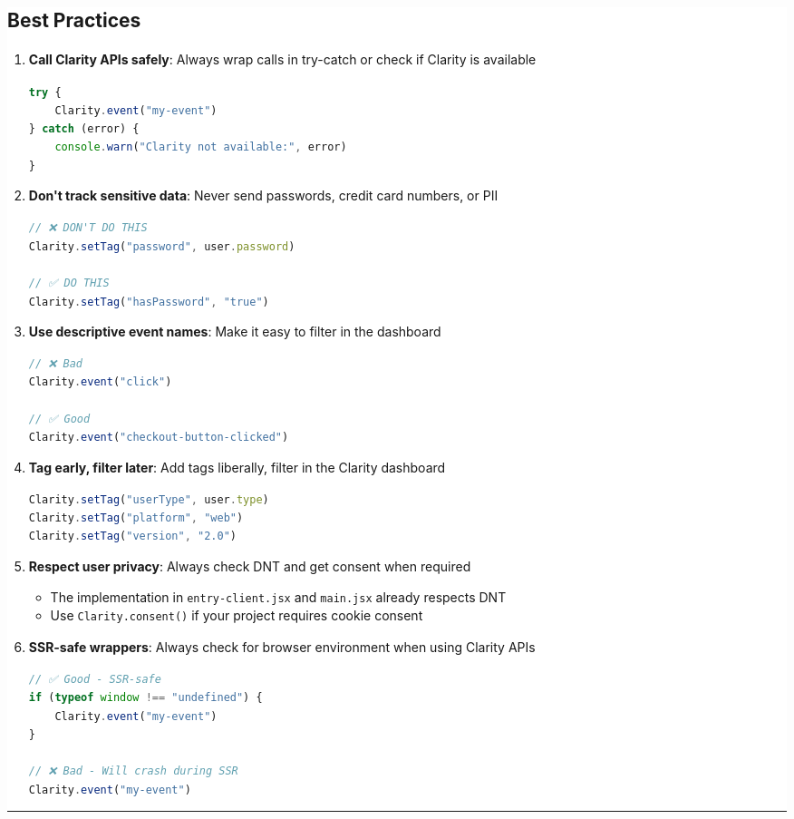 
## Best Practices

1. **Call Clarity APIs safely**: Always wrap calls in try-catch or check if Clarity is available

    ```javascript
    try {
        Clarity.event("my-event")
    } catch (error) {
        console.warn("Clarity not available:", error)
    }
    ```

2. **Don't track sensitive data**: Never send passwords, credit card numbers, or PII

    ```javascript
    // ❌ DON'T DO THIS
    Clarity.setTag("password", user.password)

    // ✅ DO THIS
    Clarity.setTag("hasPassword", "true")
    ```

3. **Use descriptive event names**: Make it easy to filter in the dashboard

    ```javascript
    // ❌ Bad
    Clarity.event("click")

    // ✅ Good
    Clarity.event("checkout-button-clicked")
    ```

4. **Tag early, filter later**: Add tags liberally, filter in the Clarity dashboard

    ```javascript
    Clarity.setTag("userType", user.type)
    Clarity.setTag("platform", "web")
    Clarity.setTag("version", "2.0")
    ```

5. **Respect user privacy**: Always check DNT and get consent when required
    - The implementation in `entry-client.jsx` and `main.jsx` already respects DNT
    - Use `Clarity.consent()` if your project requires cookie consent
6. **SSR-safe wrappers**: Always check for browser environment when using Clarity APIs

    ```javascript
    // ✅ Good - SSR-safe
    if (typeof window !== "undefined") {
        Clarity.event("my-event")
    }

    // ❌ Bad - Will crash during SSR
    Clarity.event("my-event")
    ```

---
